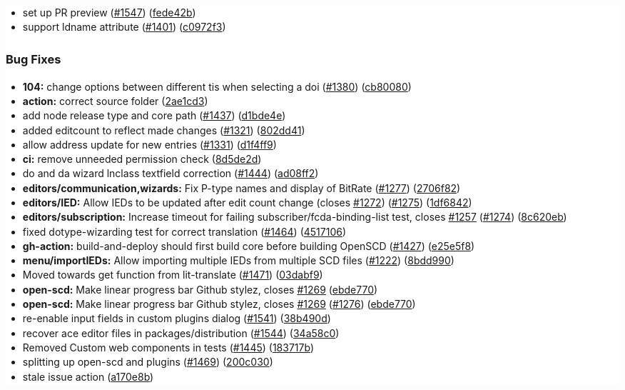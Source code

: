 * set up PR preview ([#1547](https://github.com/openscd/open-scd/issues/1547)) ([fede42b](https://github.com/openscd/open-scd/commit/fede42b43272e4fbf036e18df299a45fe52741cc))
* support ldname attribute ([#1401](https://github.com/openscd/open-scd/issues/1401)) ([c0972f3](https://github.com/openscd/open-scd/commit/c0972f33b7e386c39a127739b4c2962f9c9a60f4))

### Bug Fixes

* **104:** change options between different tis when selecting a doi ([#1380](https://github.com/openscd/open-scd/issues/1380)) ([cb80080](https://github.com/openscd/open-scd/commit/cb800808e9679e673e987038678e4c9f2da9fdf3))
* **action:** correct source folder ([2ae1cd3](https://github.com/openscd/open-scd/commit/2ae1cd316743b912551c245da15533bcb9ec2426))
* add node release type and core path ([#1437](https://github.com/openscd/open-scd/issues/1437)) ([d1bde4e](https://github.com/openscd/open-scd/commit/d1bde4e8077f378a5f6e1cc6ebc62561be37db04))
* added editcount to reflect made changes ([#1321](https://github.com/openscd/open-scd/issues/1321)) ([802dd41](https://github.com/openscd/open-scd/commit/802dd4174fb49fc969e601ba04f3ca1966adedbb))
* allow address update for new entries ([#1331](https://github.com/openscd/open-scd/issues/1331)) ([d1f4ff9](https://github.com/openscd/open-scd/commit/d1f4ff90e211bc8ba8c2e9fc4e900fb093acfad5))
* **ci:** remove unneeded permission check ([8d5de2d](https://github.com/openscd/open-scd/commit/8d5de2d93714cef7f5a725704a6adf38602b581c))
* do and da wizard lnclass textfield correction ([#1444](https://github.com/openscd/open-scd/issues/1444)) ([ad08ff2](https://github.com/openscd/open-scd/commit/ad08ff2f4ea51655da5fd158c7106680b6b68506))
* **editors/communication,wizards:** Fix P-type names and display of BitRate ([#1277](https://github.com/openscd/open-scd/issues/1277)) ([2706f82](https://github.com/openscd/open-scd/commit/2706f82283cc7a58a8da5ca4cb775bfec7c6b986))
* **editors/IED:** Allow IEDs to be updated after edit count change (closes [#1272](https://github.com/openscd/open-scd/issues/1272)) ([#1275](https://github.com/openscd/open-scd/issues/1275)) ([1df6842](https://github.com/openscd/open-scd/commit/1df6842002891223cf7a58821494731c01be73a5))
* **editors/subscription:** Increase timeout for failing subscriber/fcda-binding-list test, closes [#1257](https://github.com/openscd/open-scd/issues/1257) ([#1274](https://github.com/openscd/open-scd/issues/1274)) ([8c620eb](https://github.com/openscd/open-scd/commit/8c620eb97fb34a0a01e2ac21cefbb87950e5a6b4))
* fixed dotype-wizarding test for correct translation ([#1464](https://github.com/openscd/open-scd/issues/1464)) ([4517106](https://github.com/openscd/open-scd/commit/4517106c3e651d930fd6c53b4df34f6fc7a065f4))
* **gh-action:** build-and-deploy should first build core before building OpenSCD ([#1427](https://github.com/openscd/open-scd/issues/1427)) ([e25e5f8](https://github.com/openscd/open-scd/commit/e25e5f8c94457deeed207891fec3234201fb1a03))
* **menu/importIEDs:** Allow importing multiple IEDs from multiple SCD files ([#1222](https://github.com/openscd/open-scd/issues/1222)) ([8bdd990](https://github.com/openscd/open-scd/commit/8bdd990a1d0c77b50743281d71b61489709e433a))
* Moved towards get function from lit-translate ([#1471](https://github.com/openscd/open-scd/issues/1471)) ([03dabf9](https://github.com/openscd/open-scd/commit/03dabf94bf3e57f012bb078415ba0c284ce7b1e8))
* **open-scd:** Make linear progress bar Github stylez, closes [#1269](https://github.com/openscd/open-scd/issues/1269) ([ebde770](https://github.com/openscd/open-scd/commit/ebde77000373780dccfa6f345126732667be1c43))
* **open-scd:** Make linear progress bar Github stylez, closes [#1269](https://github.com/openscd/open-scd/issues/1269) ([#1276](https://github.com/openscd/open-scd/issues/1276)) ([ebde770](https://github.com/openscd/open-scd/commit/ebde77000373780dccfa6f345126732667be1c43))
* re-enable input fields in custom plugins dialog ([#1541](https://github.com/openscd/open-scd/issues/1541)) ([38b490d](https://github.com/openscd/open-scd/commit/38b490d1ca7988cebef8513fb640eb077c6246a0))
* recover ace editor files in packages/distribution ([#1544](https://github.com/openscd/open-scd/issues/1544)) ([34a58c0](https://github.com/openscd/open-scd/commit/34a58c04e496716f6a7107e082814fbd8ed053fe))
* Removed Custom web components in tests ([#1445](https://github.com/openscd/open-scd/issues/1445)) ([183717b](https://github.com/openscd/open-scd/commit/183717b2aa90a44a6ffc4b404e79b98fd6bcc917))
* splitting up open-scd and plugins ([#1469](https://github.com/openscd/open-scd/issues/1469)) ([200c030](https://github.com/openscd/open-scd/commit/200c0308a96899a7bc06a4f0357423901c1fff49))
* stale issue action ([a170e8b](https://github.com/openscd/open-scd/commit/a170e8b4e06f6871b1895d64dd710ccdcf76bc1a))
